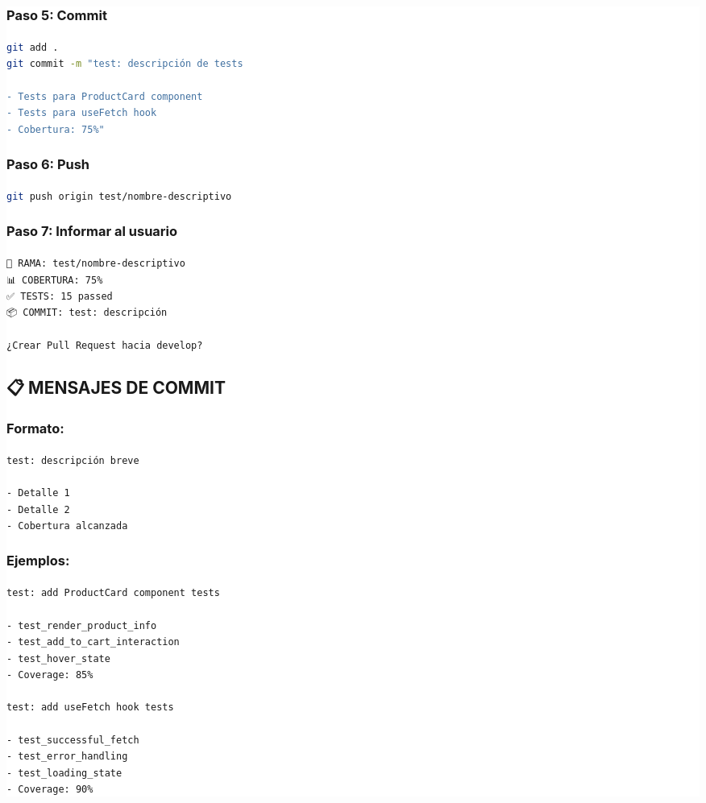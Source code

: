 ### Paso 5: Commit
```bash
git add .
git commit -m "test: descripción de tests

- Tests para ProductCard component
- Tests para useFetch hook
- Cobertura: 75%"
```

### Paso 6: Push
```bash
git push origin test/nombre-descriptivo
```

### Paso 7: Informar al usuario
```
🌿 RAMA: test/nombre-descriptivo
📊 COBERTURA: 75%
✅ TESTS: 15 passed
📦 COMMIT: test: descripción

¿Crear Pull Request hacia develop?
```

## 📋 MENSAJES DE COMMIT

### Formato:
```bash
test: descripción breve

- Detalle 1
- Detalle 2
- Cobertura alcanzada
```

### Ejemplos:
```bash
test: add ProductCard component tests

- test_render_product_info
- test_add_to_cart_interaction
- test_hover_state
- Coverage: 85%

test: add useFetch hook tests

- test_successful_fetch
- test_error_handling
- test_loading_state
- Coverage: 90%
```
